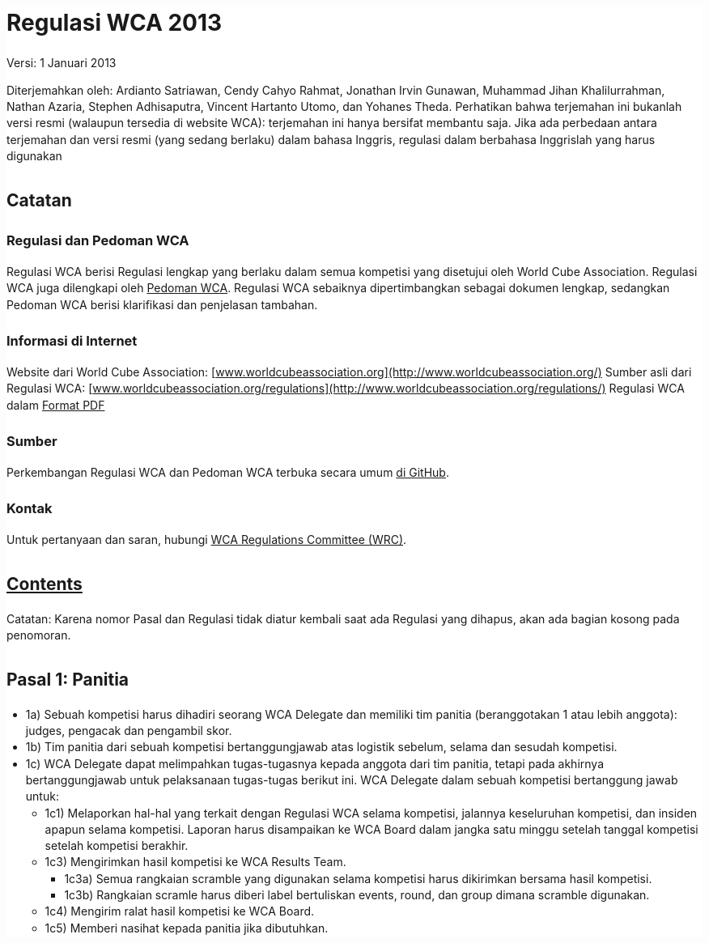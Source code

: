 # <wca-title>Regulasi WCA 2013

<version>Versi: 1 Januari 2013

Diterjemahkan oleh: Ardianto Satriawan, Cendy Cahyo Rahmat, Jonathan Irvin Gunawan, Muhammad Jihan Khalilurrahman, Nathan Azaria, Stephen Adhisaputra, Vincent Hartanto Utomo, dan Yohanes Theda.
Perhatikan bahwa terjemahan ini bukanlah versi resmi (walaupun tersedia di website WCA): terjemahan ini hanya bersifat membantu saja. Jika ada perbedaan antara terjemahan dan versi resmi (yang sedang berlaku) dalam bahasa Inggris, regulasi dalam berbahasa Inggrislah yang harus digunakan

## Catatan

### Regulasi dan Pedoman WCA

Regulasi WCA berisi Regulasi lengkap yang berlaku dalam semua kompetisi yang disetujui oleh World Cube Association.
Regulasi WCA juga dilengkapi oleh [Pedoman WCA](guidelines). Regulasi WCA sebaiknya dipertimbangkan sebagai dokumen lengkap, sedangkan Pedoman WCA berisi klarifikasi dan penjelasan tambahan.


### Informasi di Internet
Website dari World Cube Association: [www.worldcubeassociation.org](http://www.worldcubeassociation.org/)
Sumber asli dari Regulasi WCA: [www.worldcubeassociation.org/regulations](http://www.worldcubeassociation.org/regulations/)
Regulasi WCA dalam [Format PDF](link:pdf)

### Sumber
Perkembangan Regulasi WCA dan Pedoman WCA terbuka secara umum [di GitHub](https://github.com/thewca/wca-documents).

### Kontak
Untuk pertanyaan dan saran, hubungi [WCA Regulations Committee (WRC)](http://www.worldcubeassociation.org/contact-information).

## <contents> [Contents](regulations:contents)

Catatan: Karena nomor Pasal dan Regulasi tidak diatur kembali saat ada Regulasi yang dihapus, akan ada bagian kosong pada penomoran.

<table-of-contents>


## <article-1><officials><officials> Pasal 1: Panitia

- 1a) Sebuah kompetisi harus dihadiri seorang WCA Delegate dan memiliki tim panitia (beranggotakan 1 atau lebih anggota): judges, pengacak dan pengambil skor.
- 1b) Tim panitia dari sebuah kompetisi bertanggungjawab atas logistik sebelum, selama dan sesudah kompetisi.
- 1c) WCA Delegate dapat melimpahkan tugas-tugasnya kepada anggota dari tim panitia, tetapi pada akhirnya bertanggungjawab untuk pelaksanaan tugas-tugas berikut ini. WCA Delegate dalam sebuah kompetisi bertanggung jawab untuk:
    - 1c1) Melaporkan hal-hal yang terkait dengan Regulasi WCA selama kompetisi, jalannya keseluruhan kompetisi, dan insiden apapun selama kompetisi. Laporan harus disampaikan ke WCA Board dalam jangka satu minggu setelah tanggal kompetisi setelah kompetisi berakhir.
    - 1c3) Mengirimkan hasil kompetisi ke WCA Results Team.
        - 1c3a) Semua rangkaian scramble yang digunakan selama kompetisi harus dikirimkan bersama hasil kompetisi.
        - 1c3b) Rangkaian scramle harus diberi label bertuliskan events, round, dan group dimana scramble digunakan.
    - 1c4) Mengirim ralat hasil kompetisi ke WCA Board.
    - 1c5) Memberi nasihat kepada panitia jika dibutuhkan.